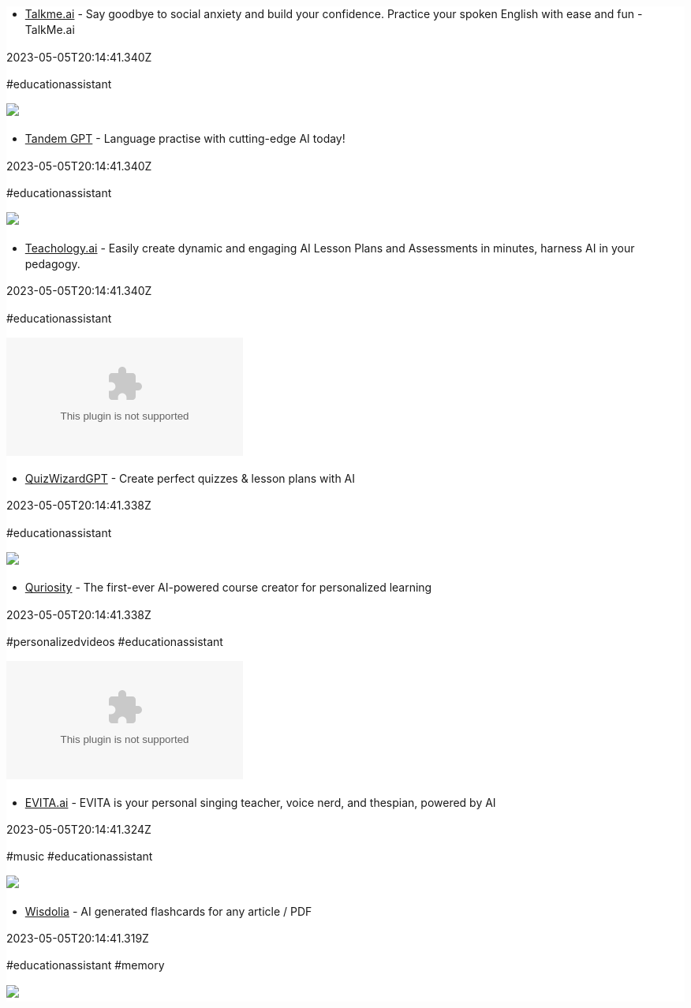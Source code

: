 - [Talkme.ai](https://www.talkme.ai) - Say goodbye to social anxiety and build your confidence. Practice your spoken English with ease and fun - TalkMe.ai

2023-05-05T20:14:41.340Z

#educationassistant

![](https://tandem-gpt.vercel.app/meta.png)

- [Tandem GPT](https://www.tandem-gpt.com) - Language practise with cutting-edge AI today!

2023-05-05T20:14:41.340Z

#educationassistant

![](https://www.teachology.ai/teachology-social-header.png)

- [Teachology.ai](https://www.teachology.ai) - Easily create dynamic and engaging AI Lesson Plans and Assessments in minutes, harness AI in your pedagogy.

2023-05-05T20:14:41.340Z

#educationassistant

![](https://rdl.ink/render/https%3A%2F%2Fwww.quizwizardgpt.com)

- [QuizWizardGPT](https://www.quizwizardgpt.com) - Create perfect quizzes & lesson plans with AI

2023-05-05T20:14:41.338Z

#educationassistant

![](https://rdl.ink/render/https%3A%2F%2Fwww.quriosity.world%2F%23%2Fcoursereq)

- [Quriosity](https://www.quriosity.world/#/coursereq) - The first-ever AI-powered course creator for personalized learning

2023-05-05T20:14:41.338Z

#personalizedvideos #educationassistant

![](https://rdl.ink/render/https%3A%2F%2Fwww.evita.ai)

- [EVITA.ai](https://www.evita.ai) - EVITA is your personal singing teacher, voice nerd, and thespian, powered by AI

2023-05-05T20:14:41.324Z

#music #educationassistant

![](https://framerusercontent.com/images/axmYj1LfikneppknRXlceJPOOEI.jpg)

- [Wisdolia](https://wisdolia.com) - AI generated flashcards for any article / PDF

2023-05-05T20:14:41.319Z

#educationassistant #memory

![](https://teachermatic.com/wp-content/uploads/2023/03/logo-without-text-blue.png)
